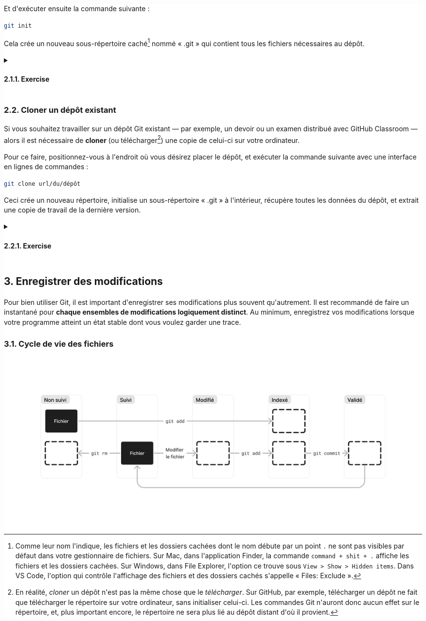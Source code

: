 Et d'exécuter ensuite la commande suivante :

```sh
git init
```

Cela crée un nouveau sous-répertoire caché[^1] nommé « .git » qui contient tous les fichiers nécessaires au dépôt.

[^1]: Comme leur nom l'indique, les fichiers et les dossiers cachées dont le nom débute par un point `.` ne sont pas visibles par défaut dans votre gestionnaire de fichiers. Sur Mac, dans l'application Finder, la commande `command + shit + .` affiche les fichiers et les dossiers cachées. Sur Windows, dans File Explorer, l'option ce trouve sous `View > Show > Hidden items`. Dans VS Code, l'option qui contrôle l'affichage des fichiers et des dossiers cachés s'appelle « Files: Exclude ».

<details><summary>

#### 2.1.1. Exercise

</summary></details>

### 2.2. Cloner un dépôt existant

Si vous souhaitez travailler sur un dépôt Git existant — par exemple, un devoir ou un examen distribué avec GitHub Classroom — alors il est nécessaire de **cloner** (ou télécharger[^2]) une copie de celui-ci sur votre ordinateur.

Pour ce faire, positionnez-vous à l'endroit où vous désirez placer le dépôt, et exécuter la commande suivante avec une interface en lignes de commandes :

```sh
git clone url/du/dépôt
```

Ceci crée un nouveau répertoire, initialise un sous-répertoire « .git » à l'intérieur, récupère toutes les données du dépôt, et extrait une copie de travail de la dernière version.

[^2]: En réalité, *cloner* un dépôt n'est pas la même chose que le *télécharger*. Sur GitHub, par exemple, télécharger un dépôt ne fait que télécharger le répertoire sur votre ordinateur, sans initialiser celui-ci. Les commandes Git n'auront donc aucun effet sur le répertoire, et, plus important encore, le répertoire ne sera plus lié au dépôt distant d'où il provient.

<details><summary>

#### 2.2.1. Exercise

</summary></details>

## 3. Enregistrer des modifications

Pour bien utiliser Git, il est important d'enregistrer ses modifications plus souvent qu'autrement. Il est recommandé de faire un instantané pour **chaque ensembles de modifications logiquement distinct**. Au minimum, enregistrez vos modifications lorsque votre programme atteint un état stable dont vous voulez garder une trace.

### 3.1. Cycle de vie des fichiers

![Cycle de vie des fichiers](images/cycle-de-vie-des-fichiers.png)
